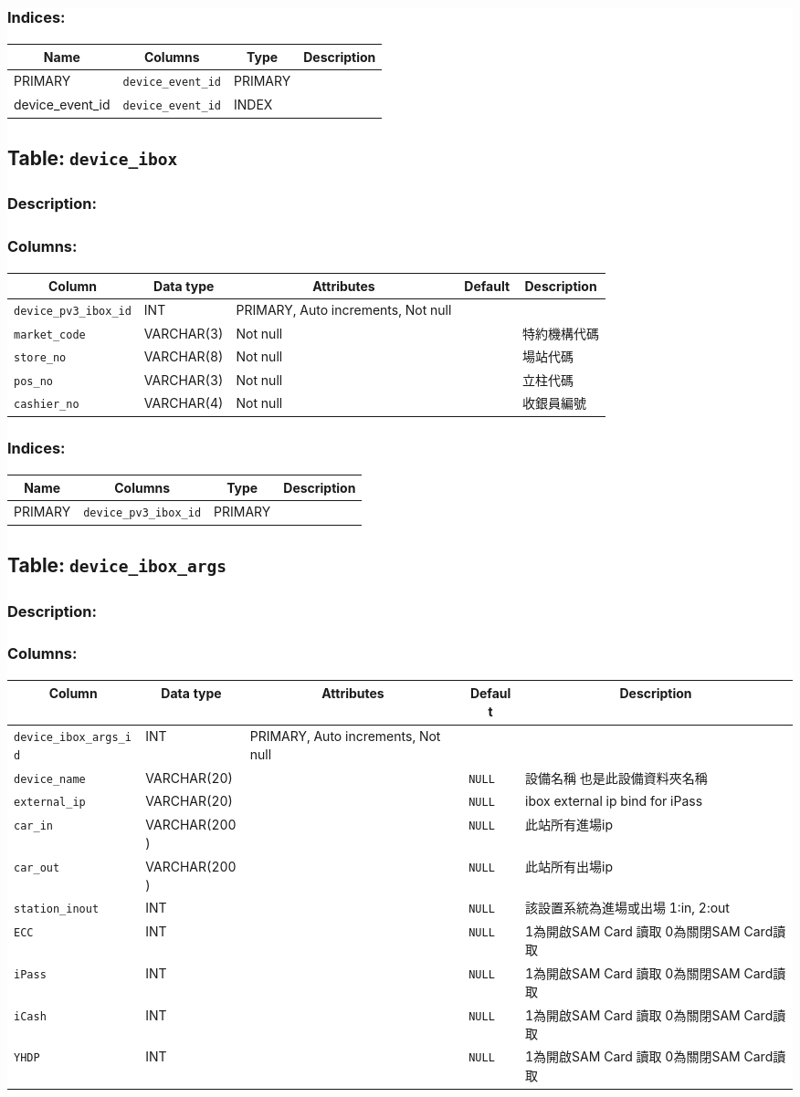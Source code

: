 
### Indices: 

| Name | Columns | Type | Description |
| --- | --- | --- | --- |
| PRIMARY | `device_event_id` | PRIMARY |   |
| device_event_id | `device_event_id` | INDEX |   |


## Table: `device_ibox`

### Description: 



### Columns: 

| Column | Data type | Attributes | Default | Description |
| --- | --- | --- | --- | ---  |
| `device_pv3_ibox_id` | INT | PRIMARY, Auto increments, Not null |   |   |
| `market_code` | VARCHAR(3) | Not null |   | 特約機構代碼 |
| `store_no` | VARCHAR(8) | Not null |   | 場站代碼 |
| `pos_no` | VARCHAR(3) | Not null |   | 立柱代碼 |
| `cashier_no` | VARCHAR(4) | Not null |   | 收銀員編號 |


### Indices: 

| Name | Columns | Type | Description |
| --- | --- | --- | --- |
| PRIMARY | `device_pv3_ibox_id` | PRIMARY |   |


## Table: `device_ibox_args`

### Description: 



### Columns: 

| Column | Data type | Attributes | Default | Description |
| --- | --- | --- | --- | ---  |
| `device_ibox_args_id` | INT | PRIMARY, Auto increments, Not null |   |   |
| `device_name` | VARCHAR(20) |  | `NULL` | 設備名稱 也是此設備資料夾名稱 |
| `external_ip` | VARCHAR(20) |  | `NULL` | ibox external ip bind for iPass |
| `car_in` | VARCHAR(200) |  | `NULL` | 此站所有進場ip |
| `car_out` | VARCHAR(200) |  | `NULL` | 此站所有出場ip |
| `station_inout` | INT |  | `NULL` | 該設置系統為進場或出場 1:in, 2:out |
| `ECC` | INT |  | `NULL` | 1為開啟SAM Card 讀取 0為關閉SAM Card讀取 |
| `iPass` | INT |  | `NULL` | 1為開啟SAM Card 讀取 0為關閉SAM Card讀取 |
| `iCash` | INT |  | `NULL` | 1為開啟SAM Card 讀取 0為關閉SAM Card讀取 |
| `YHDP` | INT |  | `NULL` | 1為開啟SAM Card 讀取 0為關閉SAM Card讀取 |